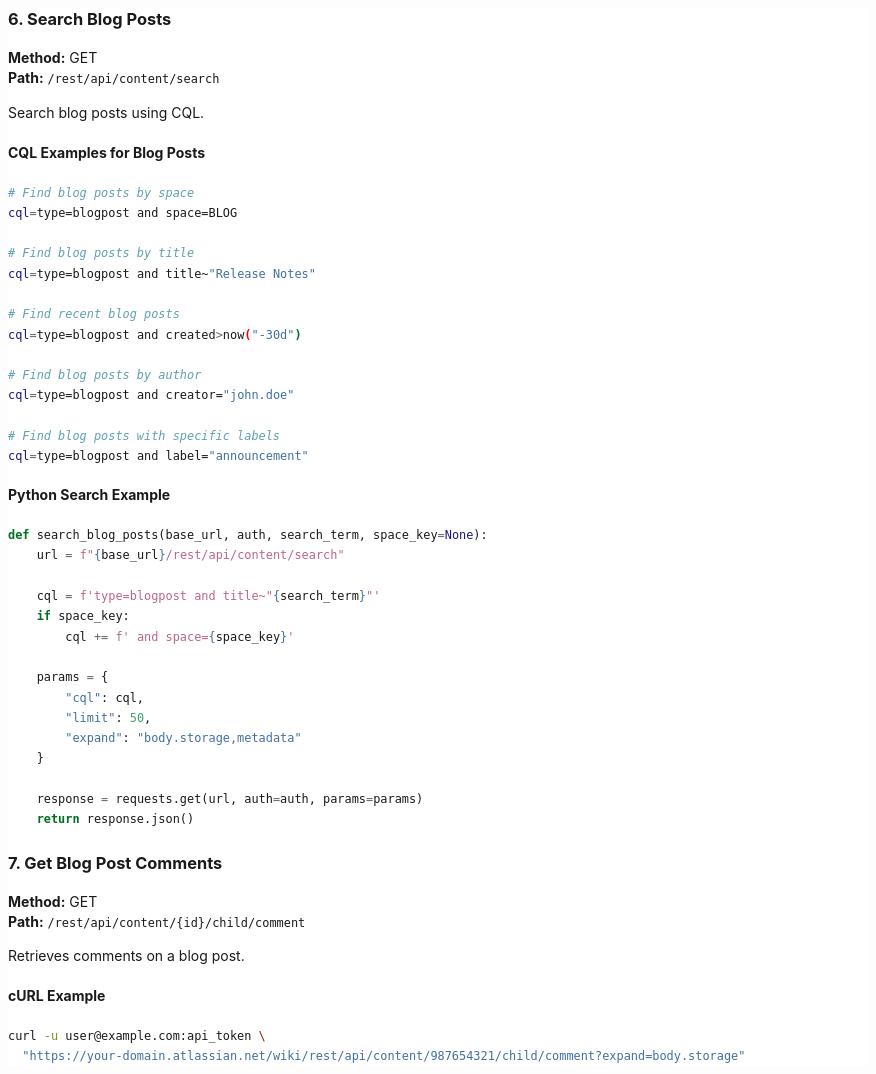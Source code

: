 ### 6. Search Blog Posts
**Method:** GET  
**Path:** `/rest/api/content/search`

Search blog posts using CQL.

#### CQL Examples for Blog Posts
```bash
# Find blog posts by space
cql=type=blogpost and space=BLOG

# Find blog posts by title
cql=type=blogpost and title~"Release Notes"

# Find recent blog posts
cql=type=blogpost and created>now("-30d")

# Find blog posts by author
cql=type=blogpost and creator="john.doe"

# Find blog posts with specific labels
cql=type=blogpost and label="announcement"
```

#### Python Search Example
```python
def search_blog_posts(base_url, auth, search_term, space_key=None):
    url = f"{base_url}/rest/api/content/search"
    
    cql = f'type=blogpost and title~"{search_term}"'
    if space_key:
        cql += f' and space={space_key}'
    
    params = {
        "cql": cql,
        "limit": 50,
        "expand": "body.storage,metadata"
    }
    
    response = requests.get(url, auth=auth, params=params)
    return response.json()
```

### 7. Get Blog Post Comments
**Method:** GET  
**Path:** `/rest/api/content/{id}/child/comment`

Retrieves comments on a blog post.

#### cURL Example
```bash
curl -u user@example.com:api_token \
  "https://your-domain.atlassian.net/wiki/rest/api/content/987654321/child/comment?expand=body.storage"
```
